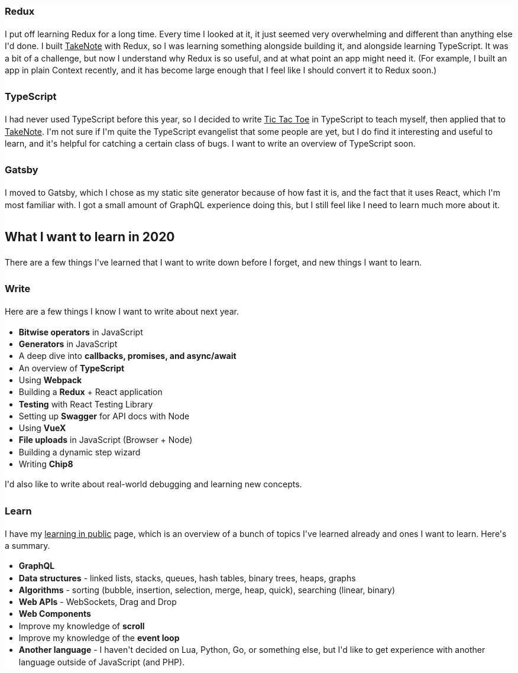 ### Redux

I put off learning Redux for a long time. Every time I looked at it, it just seemed very overwhelming and different than anything else I'd done. I built [TakeNote](https://github.com/taniarascia/takenote) with Redux, so I was learning something alongside building it, and alongside learning TypeScript. It was a bit of a challenge, but now I understand why Redux is so useful, and at what point an app might need it. (For example, I built an app in plain Context recently, and it has become large enough that I feel like I should convert it to Redux soon.)

### TypeScript

I had never used TypeScript before this year, so I decided to write [Tic Tac Toe](https://github.com/taniarascia/tictactoe) in TypeScript to teach myself, then applied that to [TakeNote](https://github.com/taniarascia/takenote). I'm not sure if I'm quite the TypeScript evangelist that some people are yet, but I do find it interesting and useful to learn, and it's helpful for catching a certain class of bugs. I want to write an overview of TypeScript soon.

### Gatsby

I moved to Gatsby, which I chose as my static site generator because of how fast it is, and the fact that it uses React, which I'm most familiar with. I got a small amount of GraphQL experience doing this, but I still feel like I need to learn much more about it.

## What I want to learn in 2020

There are a few things I've learned that I want to write down before I forget, and new things I want to learn.

### Write

Here are a few things I know I want to write about next year.

- **Bitwise operators** in JavaScript
- **Generators** in JavaScript
- A deep dive into **callbacks, promises, and async/await**
- An overview of **TypeScript**
- Using **Webpack**
- Building a **Redux** + React application
- **Testing** with React Testing Library
- Setting up **Swagger** for API docs with Node
- Using **VueX**
- **File uploads** in JavaScript (Browser + Node)
- Building a dynamic step wizard
- Writing **Chip8**

I'd also like to write about real-world debugging and learning new concepts.

### Learn

I have my [learning in public](/learn) page, which is an overview of a bunch of topics I've learned already and ones I want to learn. Here's a summary.

- **GraphQL**
- **Data structures** - linked lists, stacks, queues, hash tables, binary trees, heaps, graphs
- **Algorithms** - sorting (bubble, insertion, selection, merge, heap, quick), searching (linear, binary)
- **Web APIs** - WebSockets, Drag and Drop
- **Web Components**
- Improve my knowledge of **scroll**
- Improve my knowledge of the **event loop**
- **Another language** - I haven't decided on Lua, Python, Go, or something else, but I'd like to get experience with another language outside of JavaScript (and PHP).
